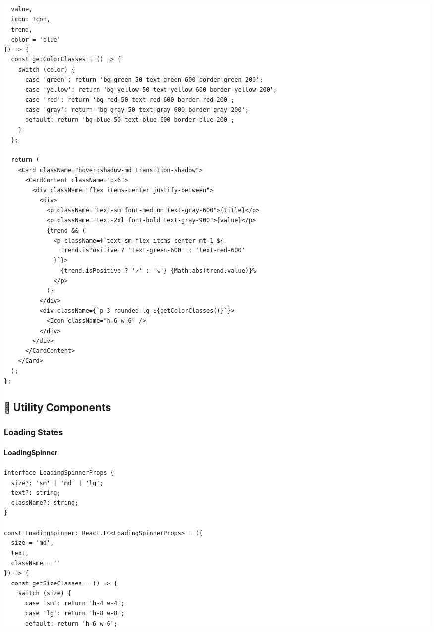 ```tsx
  value,
  icon: Icon,
  trend,
  color = 'blue'
}) => {
  const getColorClasses = () => {
    switch (color) {
      case 'green': return 'bg-green-50 text-green-600 border-green-200';
      case 'yellow': return 'bg-yellow-50 text-yellow-600 border-yellow-200';
      case 'red': return 'bg-red-50 text-red-600 border-red-200';
      case 'gray': return 'bg-gray-50 text-gray-600 border-gray-200';
      default: return 'bg-blue-50 text-blue-600 border-blue-200';
    }
  };

  return (
    <Card className="hover:shadow-md transition-shadow">
      <CardContent className="p-6">
        <div className="flex items-center justify-between">
          <div>
            <p className="text-sm font-medium text-gray-600">{title}</p>
            <p className="text-2xl font-bold text-gray-900">{value}</p>
            {trend && (
              <p className={`text-sm flex items-center mt-1 ${
                trend.isPositive ? 'text-green-600' : 'text-red-600'
              }`}>
                {trend.isPositive ? '↗️' : '↘️'} {Math.abs(trend.value)}%
              </p>
            )}
          </div>
          <div className={`p-3 rounded-lg ${getColorClasses()}`}>
            <Icon className="h-6 w-6" />
          </div>
        </div>
      </CardContent>
    </Card>
  );
};
```

## 🔧 Utility Components

### Loading States

#### LoadingSpinner
```tsx
interface LoadingSpinnerProps {
  size?: 'sm' | 'md' | 'lg';
  text?: string;
  className?: string;
}

const LoadingSpinner: React.FC<LoadingSpinnerProps> = ({
  size = 'md',
  text,
  className = ''
}) => {
  const getSizeClasses = () => {
    switch (size) {
      case 'sm': return 'h-4 w-4';
      case 'lg': return 'h-8 w-8';
      default: return 'h-6 w-6';
```